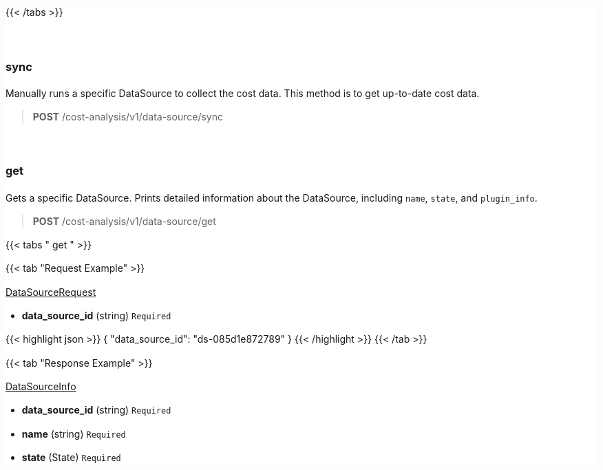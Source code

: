 {{< /tabs >}}


    
<br>

### sync

Manually runs a specific DataSource to collect the cost data. This method is to get up-to-date cost data.



> **POST** /cost-analysis/v1/data-source/sync
>






    
<br>

### get

Gets a specific DataSource. Prints detailed information about the DataSource, including `name`, `state`, and `plugin_info`.



> **POST** /cost-analysis/v1/data-source/get
>





 {{< tabs " get " >}}

 {{< tab "Request Example" >}}



[DataSourceRequest](./DataSource#datasourcerequest)

* **data_source_id** (string)   `Required` 





{{< highlight json >}}
{
   "data_source_id": "ds-085d1e872789"
}
{{< /highlight >}}
{{< /tab >}}


 {{< tab "Response Example" >}}

[DataSourceInfo](#DATASOURCEINFO)
* **data_source_id** (string)   `Required` 

* **name** (string)   `Required` 

* **state** (State)   `Required` 
